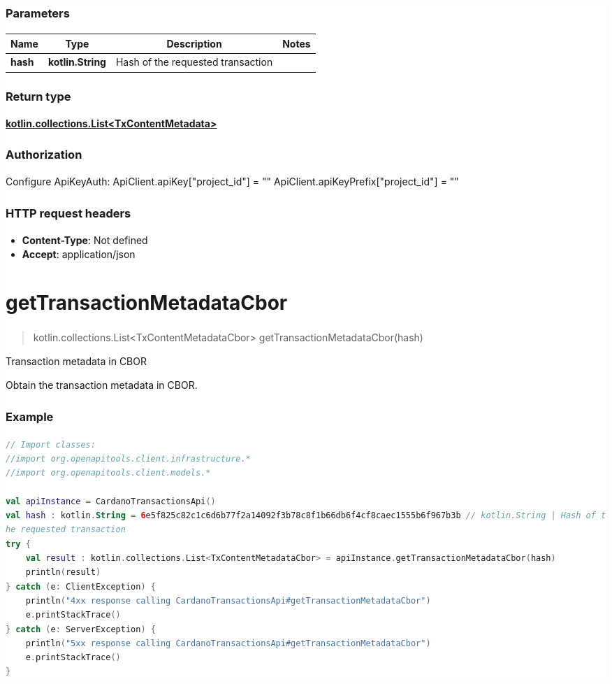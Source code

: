### Parameters

Name | Type | Description  | Notes
------------- | ------------- | ------------- | -------------
 **hash** | **kotlin.String**| Hash of the requested transaction |

### Return type

[**kotlin.collections.List&lt;TxContentMetadata&gt;**](TxContentMetadata.md)

### Authorization


Configure ApiKeyAuth:
    ApiClient.apiKey["project_id"] = ""
    ApiClient.apiKeyPrefix["project_id"] = ""

### HTTP request headers

 - **Content-Type**: Not defined
 - **Accept**: application/json

<a name="getTransactionMetadataCbor"></a>
# **getTransactionMetadataCbor**
> kotlin.collections.List&lt;TxContentMetadataCbor&gt; getTransactionMetadataCbor(hash)

Transaction metadata in CBOR

Obtain the transaction metadata in CBOR.

### Example
```kotlin
// Import classes:
//import org.openapitools.client.infrastructure.*
//import org.openapitools.client.models.*

val apiInstance = CardanoTransactionsApi()
val hash : kotlin.String = 6e5f825c82c1c6d6b77f2a14092f3b78c8f1b66db6f4cf8caec1555b6f967b3b // kotlin.String | Hash of the requested transaction
try {
    val result : kotlin.collections.List<TxContentMetadataCbor> = apiInstance.getTransactionMetadataCbor(hash)
    println(result)
} catch (e: ClientException) {
    println("4xx response calling CardanoTransactionsApi#getTransactionMetadataCbor")
    e.printStackTrace()
} catch (e: ServerException) {
    println("5xx response calling CardanoTransactionsApi#getTransactionMetadataCbor")
    e.printStackTrace()
}
```
